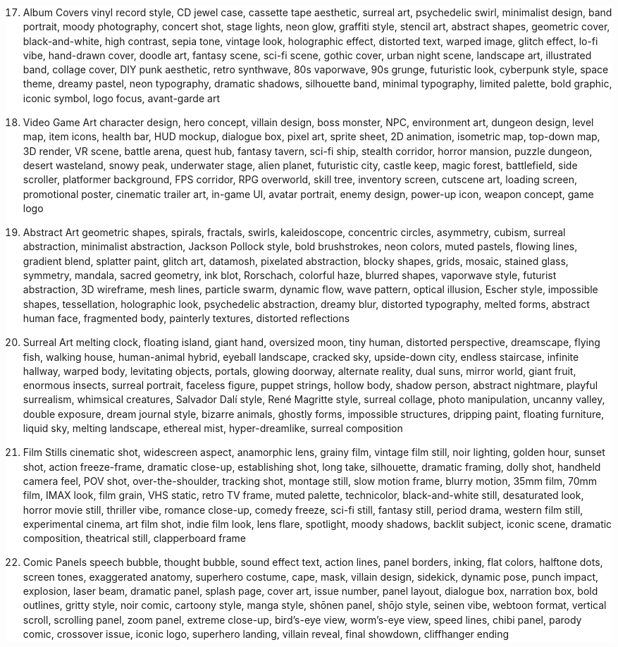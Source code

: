 17. Album Covers
vinyl record style, CD jewel case, cassette tape aesthetic, surreal art, psychedelic swirl, minimalist design, band portrait, moody photography, concert shot, stage lights, neon glow, graffiti style, stencil art, abstract shapes, geometric cover, black-and-white, high contrast, sepia tone, vintage look, holographic effect, distorted text, warped image, glitch effect, lo-fi vibe, hand-drawn cover, doodle art, fantasy scene, sci-fi scene, gothic cover, urban night scene, landscape art, illustrated band, collage cover, DIY punk aesthetic, retro synthwave, 80s vaporwave, 90s grunge, futuristic look, cyberpunk style, space theme, dreamy pastel, neon typography, dramatic shadows, silhouette band, minimal typography, limited palette, bold graphic, iconic symbol, logo focus, avant-garde art

18. Video Game Art
character design, hero concept, villain design, boss monster, NPC, environment art, dungeon design, level map, item icons, health bar, HUD mockup, dialogue box, pixel art, sprite sheet, 2D animation, isometric map, top-down map, 3D render, VR scene, battle arena, quest hub, fantasy tavern, sci-fi ship, stealth corridor, horror mansion, puzzle dungeon, desert wasteland, snowy peak, underwater stage, alien planet, futuristic city, castle keep, magic forest, battlefield, side scroller, platformer background, FPS corridor, RPG overworld, skill tree, inventory screen, cutscene art, loading screen, promotional poster, cinematic trailer art, in-game UI, avatar portrait, enemy design, power-up icon, weapon concept, game logo

19. Abstract Art
geometric shapes, spirals, fractals, swirls, kaleidoscope, concentric circles, asymmetry, cubism, surreal abstraction, minimalist abstraction, Jackson Pollock style, bold brushstrokes, neon colors, muted pastels, flowing lines, gradient blend, splatter paint, glitch art, datamosh, pixelated abstraction, blocky shapes, grids, mosaic, stained glass, symmetry, mandala, sacred geometry, ink blot, Rorschach, colorful haze, blurred shapes, vaporwave style, futurist abstraction, 3D wireframe, mesh lines, particle swarm, dynamic flow, wave pattern, optical illusion, Escher style, impossible shapes, tessellation, holographic look, psychedelic abstraction, dreamy blur, distorted typography, melted forms, abstract human face, fragmented body, painterly textures, distorted reflections

20. Surreal Art
melting clock, floating island, giant hand, oversized moon, tiny human, distorted perspective, dreamscape, flying fish, walking house, human-animal hybrid, eyeball landscape, cracked sky, upside-down city, endless staircase, infinite hallway, warped body, levitating objects, portals, glowing doorway, alternate reality, dual suns, mirror world, giant fruit, enormous insects, surreal portrait, faceless figure, puppet strings, hollow body, shadow person, abstract nightmare, playful surrealism, whimsical creatures, Salvador Dalí style, René Magritte style, surreal collage, photo manipulation, uncanny valley, double exposure, dream journal style, bizarre animals, ghostly forms, impossible structures, dripping paint, floating furniture, liquid sky, melting landscape, ethereal mist, hyper-dreamlike, surreal composition

21. Film Stills
cinematic shot, widescreen aspect, anamorphic lens, grainy film, vintage film still, noir lighting, golden hour, sunset shot, action freeze-frame, dramatic close-up, establishing shot, long take, silhouette, dramatic framing, dolly shot, handheld camera feel, POV shot, over-the-shoulder, tracking shot, montage still, slow motion frame, blurry motion, 35mm film, 70mm film, IMAX look, film grain, VHS static, retro TV frame, muted palette, technicolor, black-and-white still, desaturated look, horror movie still, thriller vibe, romance close-up, comedy freeze, sci-fi still, fantasy still, period drama, western film still, experimental cinema, art film shot, indie film look, lens flare, spotlight, moody shadows, backlit subject, iconic scene, dramatic composition, theatrical still, clapperboard frame

22. Comic Panels
speech bubble, thought bubble, sound effect text, action lines, panel borders, inking, flat colors, halftone dots, screen tones, exaggerated anatomy, superhero costume, cape, mask, villain design, sidekick, dynamic pose, punch impact, explosion, laser beam, dramatic panel, splash page, cover art, issue number, panel layout, dialogue box, narration box, bold outlines, gritty style, noir comic, cartoony style, manga style, shōnen panel, shōjo style, seinen vibe, webtoon format, vertical scroll, scrolling panel, zoom panel, extreme close-up, bird’s-eye view, worm’s-eye view, speed lines, chibi panel, parody comic, crossover issue, iconic logo, superhero landing, villain reveal, final showdown, cliffhanger ending
